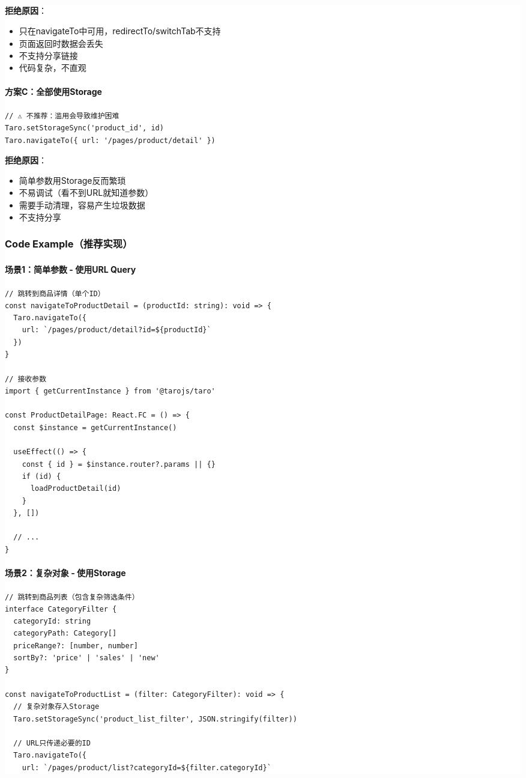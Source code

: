 **拒绝原因**：
- 只在navigateTo中可用，redirectTo/switchTab不支持
- 页面返回时数据会丢失
- 不支持分享链接
- 代码复杂，不直观

#### 方案C：全部使用Storage
```tsx
// ⚠️ 不推荐：滥用会导致维护困难
Taro.setStorageSync('product_id', id)
Taro.navigateTo({ url: '/pages/product/detail' })
```

**拒绝原因**：
- 简单参数用Storage反而繁琐
- 不易调试（看不到URL就知道参数）
- 需要手动清理，容易产生垃圾数据
- 不支持分享

### Code Example（推荐实现）

#### 场景1：简单参数 - 使用URL Query

```tsx
// 跳转到商品详情（单个ID）
const navigateToProductDetail = (productId: string): void => {
  Taro.navigateTo({
    url: `/pages/product/detail?id=${productId}`
  })
}

// 接收参数
import { getCurrentInstance } from '@tarojs/taro'

const ProductDetailPage: React.FC = () => {
  const $instance = getCurrentInstance()

  useEffect(() => {
    const { id } = $instance.router?.params || {}
    if (id) {
      loadProductDetail(id)
    }
  }, [])

  // ...
}
```

#### 场景2：复杂对象 - 使用Storage

```tsx
// 跳转到商品列表（包含复杂筛选条件）
interface CategoryFilter {
  categoryId: string
  categoryPath: Category[]
  priceRange?: [number, number]
  sortBy?: 'price' | 'sales' | 'new'
}

const navigateToProductList = (filter: CategoryFilter): void => {
  // 复杂对象存入Storage
  Taro.setStorageSync('product_list_filter', JSON.stringify(filter))

  // URL只传递必要的ID
  Taro.navigateTo({
    url: `/pages/product/list?categoryId=${filter.categoryId}`
```